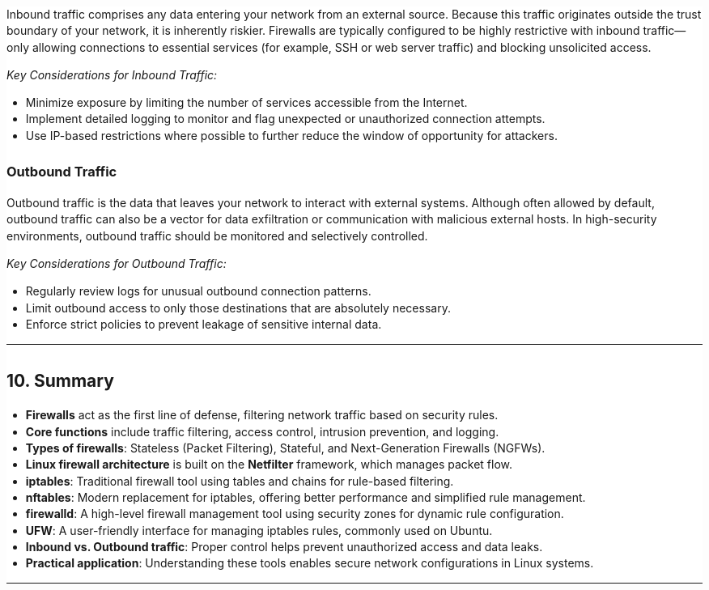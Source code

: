 Inbound traffic comprises any data entering your network from an external source. Because this traffic originates outside the trust boundary of your network, it is inherently riskier. Firewalls are typically configured to be highly restrictive with inbound traffic—only allowing connections to essential services (for example, SSH or web server traffic) and blocking unsolicited access.

*Key Considerations for Inbound Traffic:*  
- Minimize exposure by limiting the number of services accessible from the Internet.  
- Implement detailed logging to monitor and flag unexpected or unauthorized connection attempts.  
- Use IP-based restrictions where possible to further reduce the window of opportunity for attackers.

### Outbound Traffic

Outbound traffic is the data that leaves your network to interact with external systems. Although often allowed by default, outbound traffic can also be a vector for data exfiltration or communication with malicious external hosts. In high-security environments, outbound traffic should be monitored and selectively controlled.

*Key Considerations for Outbound Traffic:*  
- Regularly review logs for unusual outbound connection patterns.  
- Limit outbound access to only those destinations that are absolutely necessary.  
- Enforce strict policies to prevent leakage of sensitive internal data.

--------------------------------------------------
## 10. Summary

- **Firewalls** act as the first line of defense, filtering network traffic based on security rules.  
- **Core functions** include traffic filtering, access control, intrusion prevention, and logging.  
- **Types of firewalls**: Stateless (Packet Filtering), Stateful, and Next-Generation Firewalls (NGFWs).  
- **Linux firewall architecture** is built on the **Netfilter** framework, which manages packet flow.  
- **iptables**: Traditional firewall tool using tables and chains for rule-based filtering.  
- **nftables**: Modern replacement for iptables, offering better performance and simplified rule management.  
- **firewalld**: A high-level firewall management tool using security zones for dynamic rule configuration.  
- **UFW**: A user-friendly interface for managing iptables rules, commonly used on Ubuntu.  
- **Inbound vs. Outbound traffic**: Proper control helps prevent unauthorized access and data leaks.  
- **Practical application**: Understanding these tools enables secure network configurations in Linux systems.
  
--------------------------------------------------
